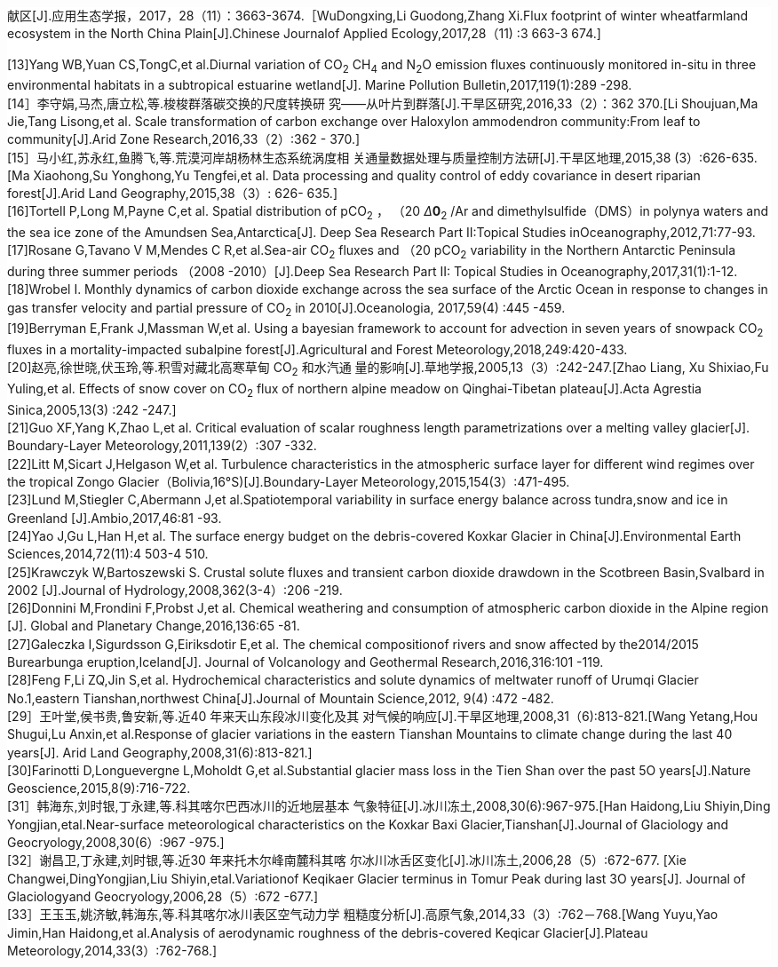 献区[J].应用生态学报，2017，28（11）：3663-3674.［WuDongxing,Li Guodong,Zhang Xi.Flux footprint of winter wheatfarmland ecosystem in the North China Plain[J].Chinese Journalof Applied Ecology,2017,28（11) :3 663-3 674.]

[13]Yang WB,Yuan CS,TongC,et al.Diurnal variation of $\mathrm { C O } _ { 2 }$ $\mathrm { C H } _ { 4 }$ and ${ \mathrm { N } } _ { 2 } \mathrm { O }$ emission fluxes continuously monitored in-situ in three environmental habitats in a subtropical estuarine wetland[J]. Marine Pollution Bulletin,2017,119(1):289 -298.   
[14］李守娟,马杰,唐立松,等.梭梭群落碳交换的尺度转换研 究——从叶片到群落[J].干旱区研究,2016,33（2）：362 370.[Li Shoujuan,Ma Jie,Tang Lisong,et al. Scale transformation of carbon exchange over Haloxylon ammodendron community:From leaf to community[J].Arid Zone Research,2016,33（2）:362 - 370.]   
[15］马小红,苏永红,鱼腾飞,等.荒漠河岸胡杨林生态系统涡度相 关通量数据处理与质量控制方法研[J].干旱区地理,2015,38 (3）:626-635.[Ma Xiaohong,Su Yonghong,Yu Tengfei,et al. Data processing and quality control of eddy covariance in desert riparian forest[J].Arid Land Geography,2015,38（3）: 626- 635.]   
[16]Tortell P,Long M,Payne C,et al. Spatial distribution of $\mathrm { p C O } _ { 2 }$ ， （20 $\Delta \boldsymbol { 0 } _ { 2 }$ /Ar and dimethylsulfide（DMS）in polynya waters and the sea ice zone of the Amundsen Sea,Antarctica[J]. Deep Sea Research Part II:Topical Studies inOceanography,2012,71:77-93.   
[17]Rosane G,Tavano V M,Mendes C R,et al.Sea-air $\mathrm { C O } _ { 2 }$ fluxes and （20 $\mathrm { p C O } _ { 2 }$ variability in the Northern Antarctic Peninsula during three summer periods （2008 -2010）[J].Deep Sea Research Part II: Topical Studies in Oceanography,2017,31(1):1-12.   
[18]Wrobel I. Monthly dynamics of carbon dioxide exchange across the sea surface of the Arctic Ocean in response to changes in gas transfer velocity and partial pressure of $\mathrm { C O } _ { 2 }$ in 2010[J].Oceanologia, 2017,59(4) :445 -459.   
[19]Berryman E,Frank J,Massman W,et al. Using a bayesian framework to account for advection in seven years of snowpack $\mathrm { C O } _ { 2 }$ fluxes in a mortality-impacted subalpine forest[J].Agricultural and Forest Meteorology,2018,249:420-433.   
[20]赵亮,徐世晓,伏玉玲,等.积雪对藏北高寒草甸 $\mathrm { C O } _ { 2 }$ 和水汽通 量的影响[J].草地学报,2005,13（3）:242-247.[Zhao Liang, Xu Shixiao,Fu Yuling,et al. Effects of snow cover on $\mathrm { C O } _ { 2 }$ flux of northern alpine meadow on Qinghai-Tibetan plateau[J].Acta Agrestia Sinica,2005,13(3) :242 -247.]   
[21]Guo XF,Yang K,Zhao L,et al. Critical evaluation of scalar roughness length parametrizations over a melting valley glacier[J]. Boundary-Layer Meteorology,2011,139(2）:307 -332.   
[22]Litt M,Sicart J,Helgason W,et al. Turbulence characteristics in the atmospheric surface layer for different wind regimes over the tropical Zongo Glacier（Bolivia,16°S)[J].Boundary-Layer Meteorology,2015,154(3）:471-495.   
[23]Lund M,Stiegler C,Abermann J,et al.Spatiotemporal variability in surface energy balance across tundra,snow and ice in Greenland [J].Ambio,2017,46:81 -93.   
[24]Yao J,Gu L,Han H,et al. The surface energy budget on the debris-covered Koxkar Glacier in China[J].Environmental Earth Sciences,2014,72(11):4 503-4 510.   
[25]Krawczyk W,Bartoszewski S. Crustal solute fluxes and transient carbon dioxide drawdown in the Scotbreen Basin,Svalbard in 2002 [J].Journal of Hydrology,2008,362(3-4）:206 -219.   
[26]Donnini M,Frondini F,Probst J,et al. Chemical weathering and consumption of atmospheric carbon dioxide in the Alpine region [J]. Global and Planetary Change,2016,136:65 -81.   
[27]Galeczka I,Sigurdsson G,Eiriksdotir E,et al. The chemical compositionof rivers and snow affected by the2014/2015 Burearbunga eruption,Iceland[J]. Journal of Volcanology and Geothermal Research,2016,316:101 -119.   
[28]Feng F,Li ZQ,Jin S,et al. Hydrochemical characteristics and solute dynamics of meltwater runoff of Urumqi Glacier No.1,eastern Tianshan,northwest China[J].Journal of Mountain Science,2012, 9(4) :472 -482.   
[29］王叶堂,侯书贵,鲁安新,等.近40 年来天山东段冰川变化及其 对气候的响应[J].干旱区地理,2008,31（6):813-821.[Wang Yetang,Hou Shugui,Lu Anxin,et al.Response of glacier variations in the eastern Tianshan Mountains to climate change during the last 40 years[J]. Arid Land Geography,2008,31(6):813-821.]   
[30]Farinotti D,Longuevergne L,Moholdt G,et al.Substantial glacier mass loss in the Tien Shan over the past 5O years[J].Nature Geoscience,2015,8(9):716-722.   
[31］韩海东,刘时银,丁永建,等.科其喀尔巴西冰川的近地层基本 气象特征[J].冰川冻土,2008,30(6):967-975.[Han Haidong,Liu Shiyin,Ding Yongjian,etal.Near-surface meteorological characteristics on the Koxkar Baxi Glacier,Tianshan[J].Journal of Glaciology and Geocryology,2008,30(6）:967 -975.]   
[32］谢昌卫,丁永建,刘时银,等.近30 年来托木尔峰南麓科其喀 尔冰川冰舌区变化[J].冰川冻土,2006,28（5）:672-677. [Xie Changwei,DingYongjian,Liu Shiyin,etal.Variationof Keqikaer Glacier terminus in Tomur Peak during last 3O years[J]. Journal of Glaciologyand Geocryology,2006,28（5）:672 -677.]   
[33］王玉玉,姚济敏,韩海东,等.科其喀尔冰川表区空气动力学 粗糙度分析[J].高原气象,2014,33（3）:762－768.[Wang Yuyu,Yao Jimin,Han Haidong,et al.Analysis of aerodynamic roughness of the debris-covered Keqicar Glacier[J].Plateau Meteorology,2014,33(3）:762-768.]   
